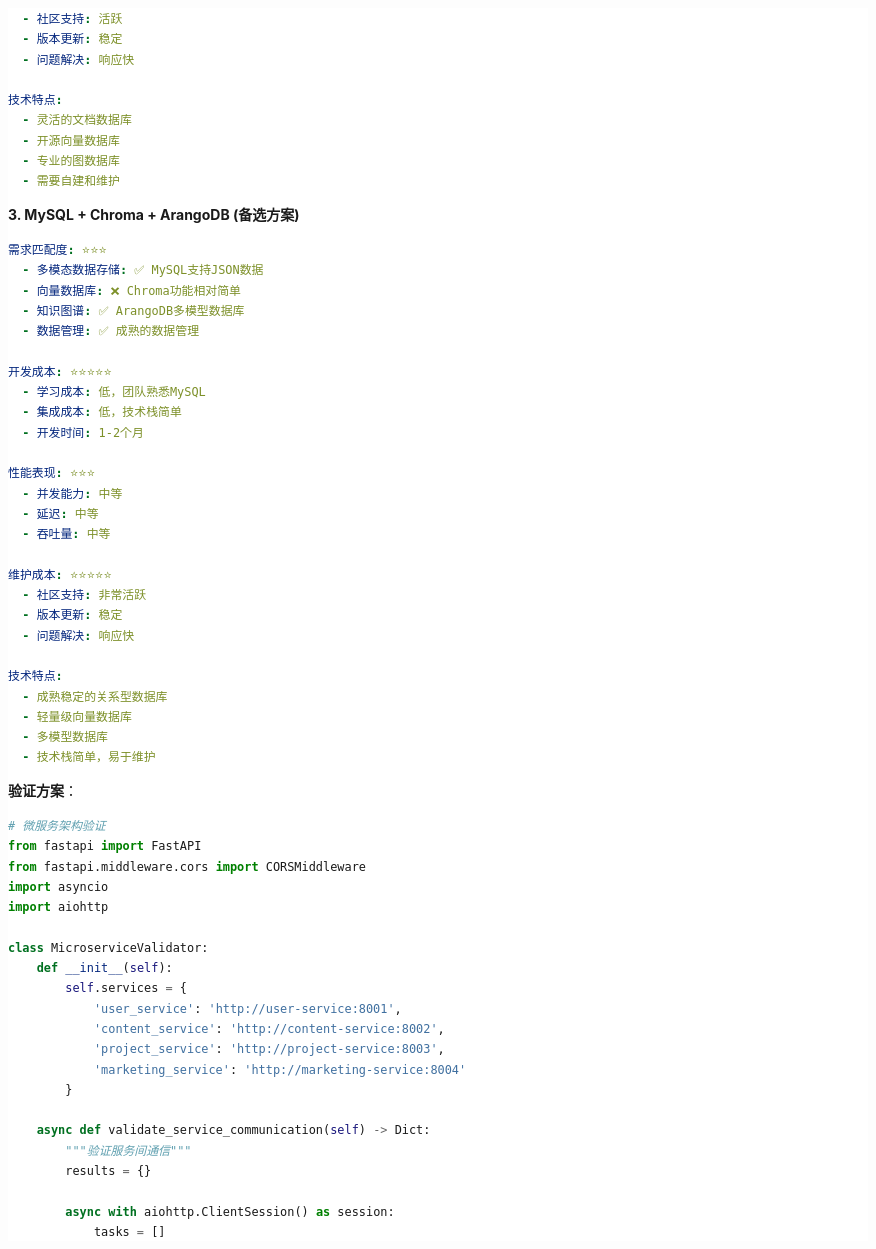 ```yaml
  - 社区支持: 活跃
  - 版本更新: 稳定
  - 问题解决: 响应快

技术特点:
  - 灵活的文档数据库
  - 开源向量数据库
  - 专业的图数据库
  - 需要自建和维护
```

**3. MySQL + Chroma + ArangoDB (备选方案)**
```yaml
需求匹配度: ⭐⭐⭐
  - 多模态数据存储: ✅ MySQL支持JSON数据
  - 向量数据库: ❌ Chroma功能相对简单
  - 知识图谱: ✅ ArangoDB多模型数据库
  - 数据管理: ✅ 成熟的数据管理

开发成本: ⭐⭐⭐⭐⭐
  - 学习成本: 低，团队熟悉MySQL
  - 集成成本: 低，技术栈简单
  - 开发时间: 1-2个月

性能表现: ⭐⭐⭐
  - 并发能力: 中等
  - 延迟: 中等
  - 吞吐量: 中等

维护成本: ⭐⭐⭐⭐⭐
  - 社区支持: 非常活跃
  - 版本更新: 稳定
  - 问题解决: 响应快

技术特点:
  - 成熟稳定的关系型数据库
  - 轻量级向量数据库
  - 多模型数据库
  - 技术栈简单，易于维护
```

**验证方案**：
```python
# 微服务架构验证
from fastapi import FastAPI
from fastapi.middleware.cors import CORSMiddleware
import asyncio
import aiohttp

class MicroserviceValidator:
    def __init__(self):
        self.services = {
            'user_service': 'http://user-service:8001',
            'content_service': 'http://content-service:8002',
            'project_service': 'http://project-service:8003',
            'marketing_service': 'http://marketing-service:8004'
        }
    
    async def validate_service_communication(self) -> Dict:
        """验证服务间通信"""
        results = {}
        
        async with aiohttp.ClientSession() as session:
            tasks = []
```